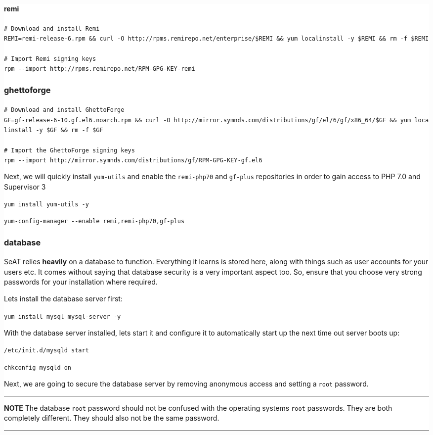 #### remi
```
# Download and install Remi
REMI=remi-release-6.rpm && curl -O http://rpms.remirepo.net/enterprise/$REMI && yum localinstall -y $REMI && rm -f $REMI

# Import Remi signing keys
rpm --import http://rpms.remirepo.net/RPM-GPG-KEY-remi
```

### ghettoforge
```
# Download and install GhettoForge
GF=gf-release-6-10.gf.el6.noarch.rpm && curl -O http://mirror.symnds.com/distributions/gf/el/6/gf/x86_64/$GF && yum localinstall -y $GF && rm -f $GF

# Import the GhettoForge signing keys
rpm --import http://mirror.symnds.com/distributions/gf/RPM-GPG-KEY-gf.el6
```

Next, we will quickly install `yum-utils` and enable the `remi-php70` and `gf-plus` repositories in order to gain access to PHP 7.0 and Supervisor 3
```
yum install yum-utils -y
```
```
yum-config-manager --enable remi,remi-php70,gf-plus
```

### database
SeAT relies **heavily** on a database to function. Everything it learns is stored here, along with things such as user accounts for your users etc. It comes without saying that database security is a very important aspect too. So, ensure that you choose very strong passwords for your installation where required.

Lets install the database server first:
```
yum install mysql mysql-server -y
```
With the database server installed, lets start it and configure it to automatically start up the next time out server boots up:

```
/etc/init.d/mysqld start
```
```
chkconfig mysqld on
```

Next, we are going to secure the database server by removing anonymous access and setting a `root` password.

***
**NOTE** The database `root` password should not be confused with the operating systems `root` passwords. They are both completely different. They should also not be the same password.
***
